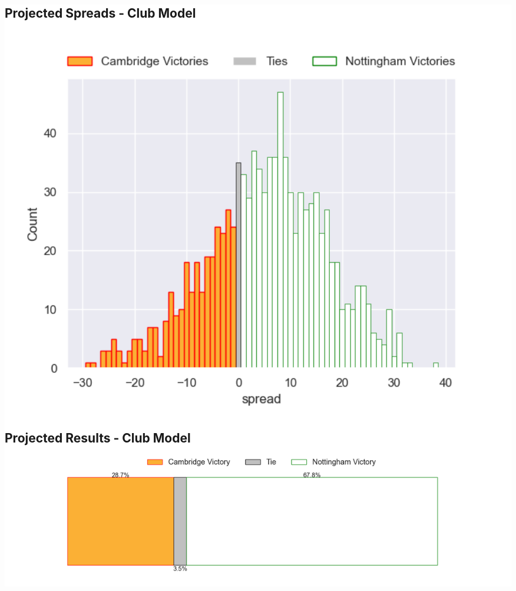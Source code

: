 ## Projected Spreads - Club Model


<p float="left">
<img src="../comp_files/plots/2025-11-01-Cambridge_V_Nottingham_spreads.png" width="99%" />
</p>

## Projected Results - Club Model


<p float="left">
<img src="../comp_files/plots/2025-11-01-Cambridge_V_Nottingham_resultbar.png" width="99%" />
</p>
